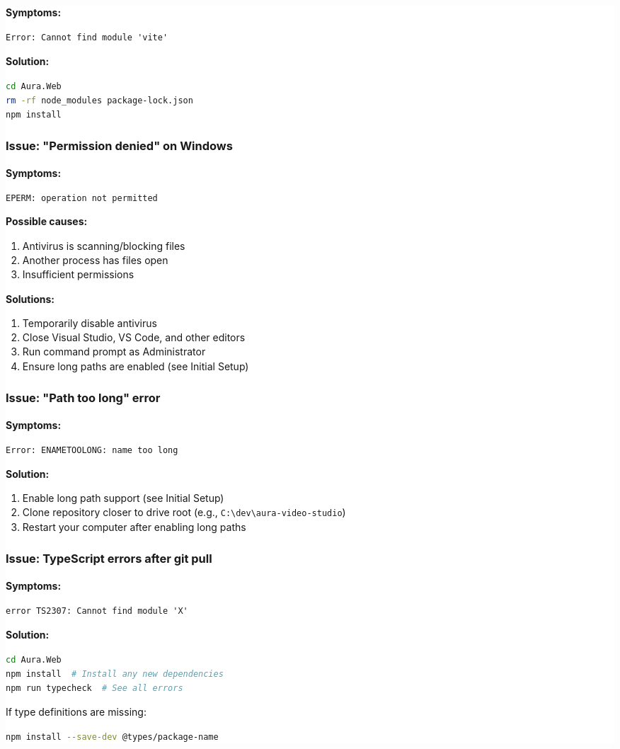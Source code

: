**Symptoms:**
```
Error: Cannot find module 'vite'
```

**Solution:**
```bash
cd Aura.Web
rm -rf node_modules package-lock.json
npm install
```

### Issue: "Permission denied" on Windows

**Symptoms:**
```
EPERM: operation not permitted
```

**Possible causes:**
1. Antivirus is scanning/blocking files
2. Another process has files open
3. Insufficient permissions

**Solutions:**
1. Temporarily disable antivirus
2. Close Visual Studio, VS Code, and other editors
3. Run command prompt as Administrator
4. Ensure long paths are enabled (see Initial Setup)

### Issue: "Path too long" error

**Symptoms:**
```
Error: ENAMETOOLONG: name too long
```

**Solution:**
1. Enable long path support (see Initial Setup)
2. Clone repository closer to drive root (e.g., `C:\dev\aura-video-studio`)
3. Restart your computer after enabling long paths

### Issue: TypeScript errors after git pull

**Symptoms:**
```
error TS2307: Cannot find module 'X'
```

**Solution:**
```bash
cd Aura.Web
npm install  # Install any new dependencies
npm run typecheck  # See all errors
```

If type definitions are missing:
```bash
npm install --save-dev @types/package-name
```
